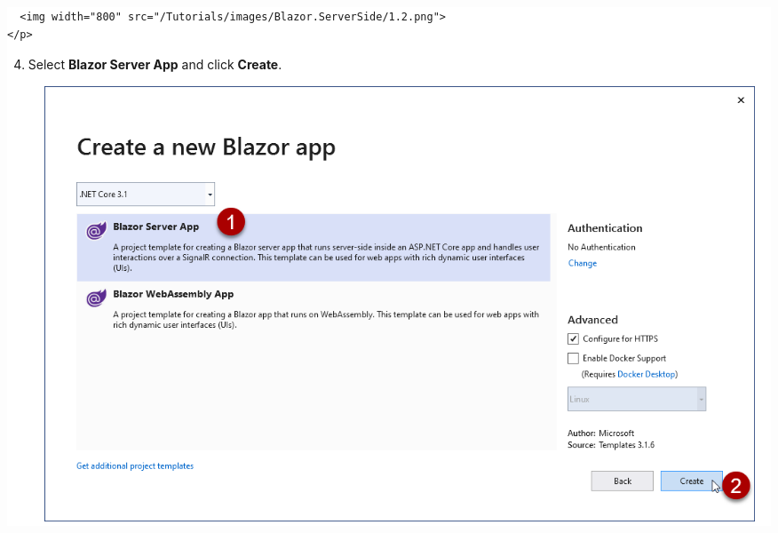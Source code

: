       <img width="800" src="/Tutorials/images/Blazor.ServerSide/1.2.png">
    </p>

4. Select **Blazor Server App** and click **Create**.

    <p align="center">
      <img width="800" src="/Tutorials/images/Blazor.ServerSide/1.3.png">
    </p>
